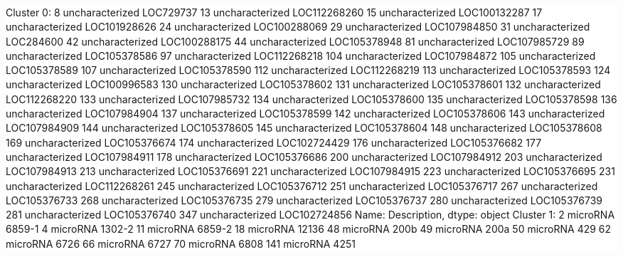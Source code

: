 Cluster 0:
8         uncharacterized LOC729737
13     uncharacterized LOC112268260
15     uncharacterized LOC100132287
17     uncharacterized LOC101928626
24     uncharacterized LOC100288069
29     uncharacterized LOC107984850
31        uncharacterized LOC284600
42     uncharacterized LOC100288175
44     uncharacterized LOC105378948
81     uncharacterized LOC107985729
89     uncharacterized LOC105378586
97     uncharacterized LOC112268218
104    uncharacterized LOC107984872
105    uncharacterized LOC105378589
107    uncharacterized LOC105378590
112    uncharacterized LOC112268219
113    uncharacterized LOC105378593
124    uncharacterized LOC100996583
130    uncharacterized LOC105378602
131    uncharacterized LOC105378601
132    uncharacterized LOC112268220
133    uncharacterized LOC107985732
134    uncharacterized LOC105378600
135    uncharacterized LOC105378598
136    uncharacterized LOC107984904
137    uncharacterized LOC105378599
142    uncharacterized LOC105378606
143    uncharacterized LOC107984909
144    uncharacterized LOC105378605
145    uncharacterized LOC105378604
148    uncharacterized LOC105378608
169    uncharacterized LOC105376674
174    uncharacterized LOC102724429
176    uncharacterized LOC105376682
177    uncharacterized LOC107984911
178    uncharacterized LOC105376686
200    uncharacterized LOC107984912
203    uncharacterized LOC107984913
213    uncharacterized LOC105376691
221    uncharacterized LOC107984915
223    uncharacterized LOC105376695
231    uncharacterized LOC112268261
245    uncharacterized LOC105376712
251    uncharacterized LOC105376717
267    uncharacterized LOC105376733
268    uncharacterized LOC105376735
279    uncharacterized LOC105376737
280    uncharacterized LOC105376739
281    uncharacterized LOC105376740
347    uncharacterized LOC102724856
Name: Description, dtype: object
Cluster 1:
2      microRNA 6859-1
4      microRNA 1302-2
11     microRNA 6859-2
18      microRNA 12136
48       microRNA 200b
49       microRNA 200a
50        microRNA 429
62       microRNA 6726
66       microRNA 6727
70       microRNA 6808
141      microRNA 4251